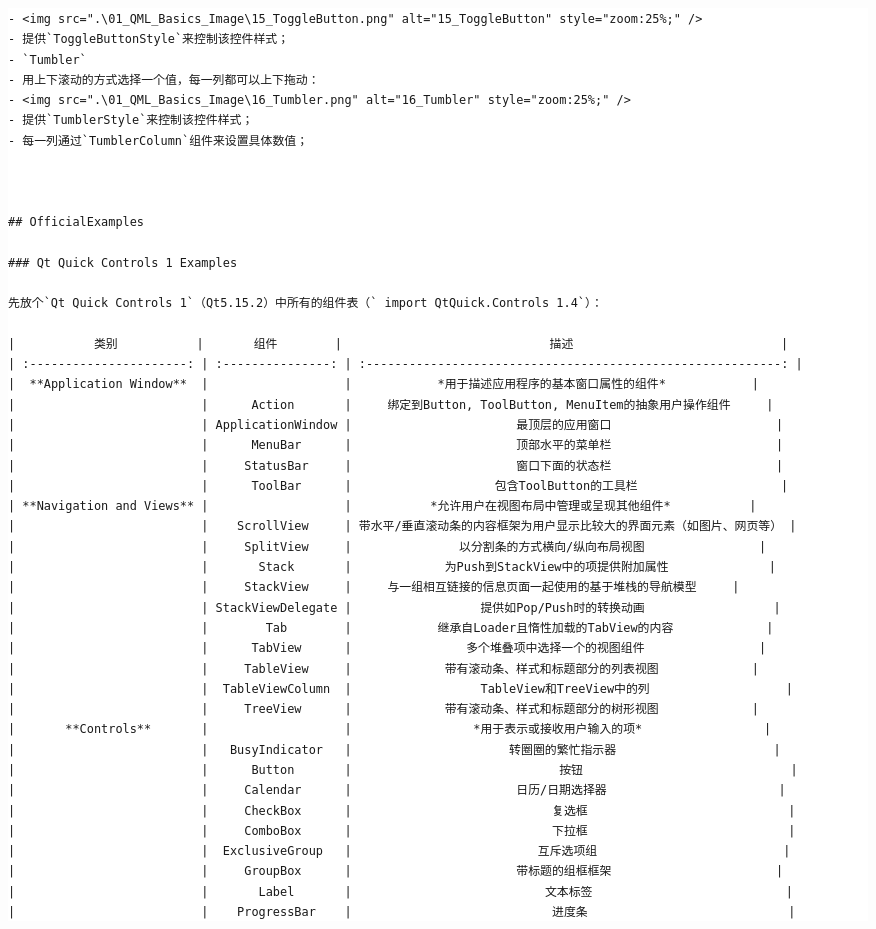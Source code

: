   ```
  - <img src=".\01_QML_Basics_Image\15_ToggleButton.png" alt="15_ToggleButton" style="zoom:25%;" />
  - 提供`ToggleButtonStyle`来控制该控件样式；
- `Tumbler`
  - 用上下滚动的方式选择一个值，每一列都可以上下拖动：
  - <img src=".\01_QML_Basics_Image\16_Tumbler.png" alt="16_Tumbler" style="zoom:25%;" />
  - 提供`TumblerStyle`来控制该控件样式；
  - 每一列通过`TumblerColumn`组件来设置具体数值；



## OfficialExamples

### Qt Quick Controls 1 Examples

先放个`Qt Quick Controls 1`（Qt5.15.2）中所有的组件表（` import QtQuick.Controls 1.4`）：

|           类别           |       组件        |                             描述                             |
| :----------------------: | :---------------: | :----------------------------------------------------------: |
|  **Application Window**  |                   |            *用于描述应用程序的基本窗口属性的组件*            |
|                          |      Action       |     绑定到Button, ToolButton, MenuItem的抽象用户操作组件     |
|                          | ApplicationWindow |                       最顶层的应用窗口                       |
|                          |      MenuBar      |                       顶部水平的菜单栏                       |
|                          |     StatusBar     |                       窗口下面的状态栏                       |
|                          |      ToolBar      |                    包含ToolButton的工具栏                    |
| **Navigation and Views** |                   |           *允许用户在视图布局中管理或呈现其他组件*           |
|                          |    ScrollView     | 带水平/垂直滚动条的内容框架为用户显示比较大的界面元素（如图片、网页等） |
|                          |     SplitView     |               以分割条的方式横向/纵向布局视图                |
|                          |       Stack       |             为Push到StackView中的项提供附加属性              |
|                          |     StackView     |     与一组相互链接的信息页面一起使用的基于堆栈的导航模型     |
|                          | StackViewDelegate |                  提供如Pop/Push时的转换动画                  |
|                          |        Tab        |            继承自Loader且惰性加载的TabView的内容             |
|                          |      TabView      |                多个堆叠项中选择一个的视图组件                |
|                          |     TableView     |             带有滚动条、样式和标题部分的列表视图             |
|                          |  TableViewColumn  |                  TableView和TreeView中的列                   |
|                          |     TreeView      |             带有滚动条、样式和标题部分的树形视图             |
|       **Controls**       |                   |                 *用于表示或接收用户输入的项*                 |
|                          |   BusyIndicator   |                      转圈圈的繁忙指示器                      |
|                          |      Button       |                             按钮                             |
|                          |     Calendar      |                       日历/日期选择器                        |
|                          |     CheckBox      |                            复选框                            |
|                          |     ComboBox      |                            下拉框                            |
|                          |  ExclusiveGroup   |                          互斥选项组                          |
|                          |     GroupBox      |                       带标题的组框框架                       |
|                          |       Label       |                           文本标签                           |
|                          |    ProgressBar    |                            进度条                            |
  ```